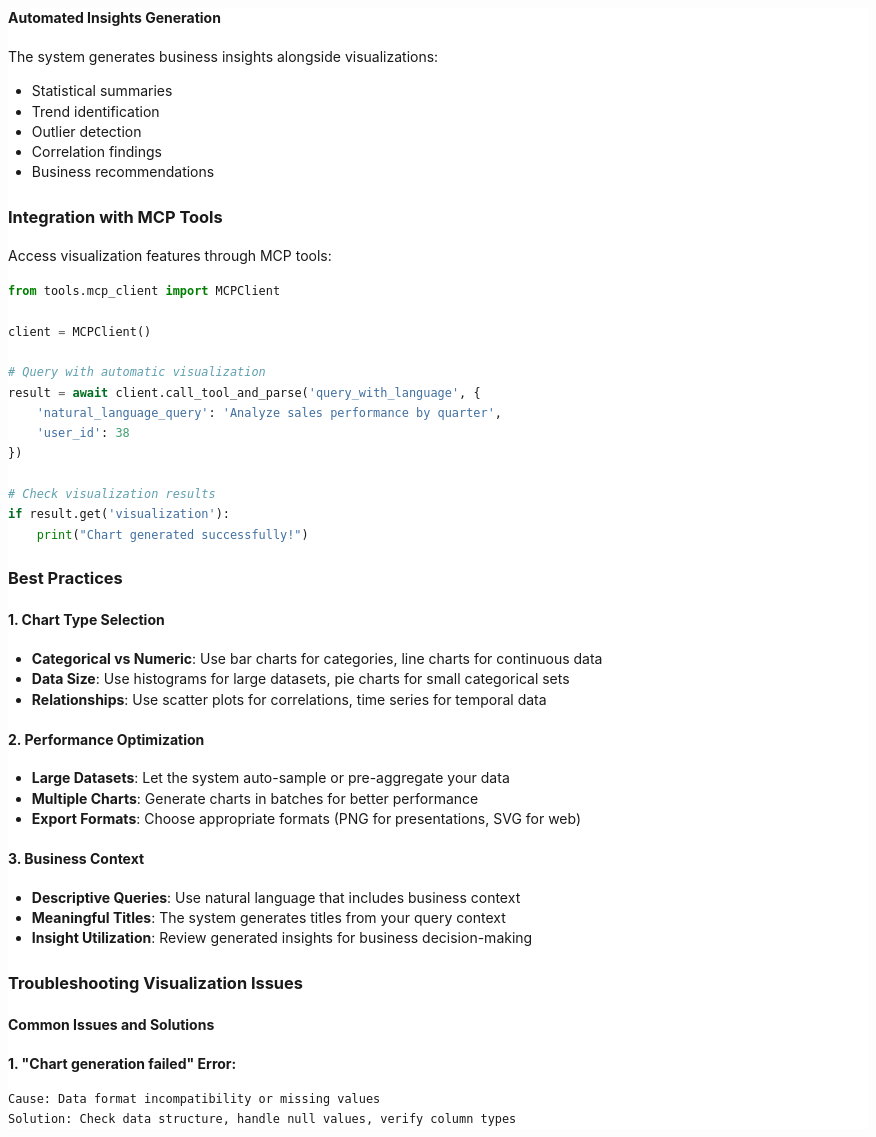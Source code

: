 #### Automated Insights Generation
The system generates business insights alongside visualizations:
- Statistical summaries
- Trend identification
- Outlier detection
- Correlation findings
- Business recommendations

### Integration with MCP Tools

Access visualization features through MCP tools:

```python
from tools.mcp_client import MCPClient

client = MCPClient()

# Query with automatic visualization
result = await client.call_tool_and_parse('query_with_language', {
    'natural_language_query': 'Analyze sales performance by quarter',
    'user_id': 38
})

# Check visualization results
if result.get('visualization'):
    print("Chart generated successfully!")
```

### Best Practices

#### 1. Chart Type Selection
- **Categorical vs Numeric**: Use bar charts for categories, line charts for continuous data
- **Data Size**: Use histograms for large datasets, pie charts for small categorical sets
- **Relationships**: Use scatter plots for correlations, time series for temporal data

#### 2. Performance Optimization
- **Large Datasets**: Let the system auto-sample or pre-aggregate your data
- **Multiple Charts**: Generate charts in batches for better performance
- **Export Formats**: Choose appropriate formats (PNG for presentations, SVG for web)

#### 3. Business Context
- **Descriptive Queries**: Use natural language that includes business context
- **Meaningful Titles**: The system generates titles from your query context
- **Insight Utilization**: Review generated insights for business decision-making

### Troubleshooting Visualization Issues

#### Common Issues and Solutions

**1. "Chart generation failed" Error:**
```
Cause: Data format incompatibility or missing values
Solution: Check data structure, handle null values, verify column types
```
